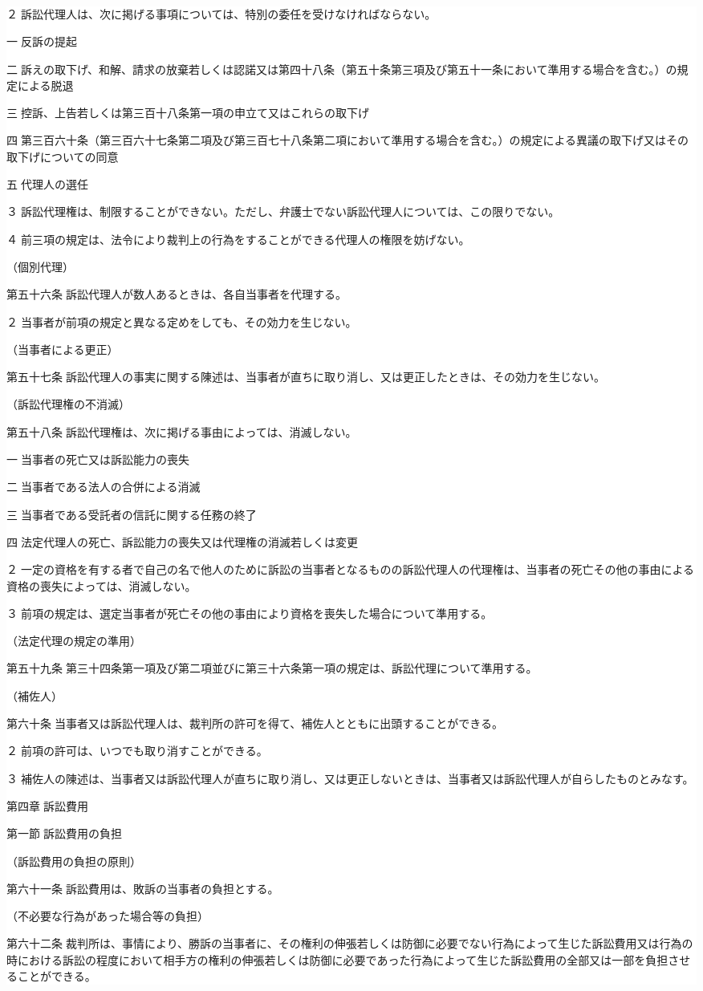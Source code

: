 ２ 訴訟代理人は、次に掲げる事項については、特別の委任を受けなければならない。

一 反訴の提起

二 訴えの取下げ、和解、請求の放棄若しくは認諾又は第四十八条（第五十条第三項及び第五十一条において準用する場合を含む。）の規定による脱退

三 控訴、上告若しくは第三百十八条第一項の申立て又はこれらの取下げ

四 第三百六十条（第三百六十七条第二項及び第三百七十八条第二項において準用する場合を含む。）の規定による異議の取下げ又はその取下げについての同意

五 代理人の選任

３ 訴訟代理権は、制限することができない。ただし、弁護士でない訴訟代理人については、この限りでない。

４ 前三項の規定は、法令により裁判上の行為をすることができる代理人の権限を妨げない。

（個別代理）

第五十六条 訴訟代理人が数人あるときは、各自当事者を代理する。

２ 当事者が前項の規定と異なる定めをしても、その効力を生じない。

（当事者による更正）

第五十七条 訴訟代理人の事実に関する陳述は、当事者が直ちに取り消し、又は更正したときは、その効力を生じない。

（訴訟代理権の不消滅）

第五十八条 訴訟代理権は、次に掲げる事由によっては、消滅しない。

一 当事者の死亡又は訴訟能力の喪失

二 当事者である法人の合併による消滅

三 当事者である受託者の信託に関する任務の終了

四 法定代理人の死亡、訴訟能力の喪失又は代理権の消滅若しくは変更

２ 一定の資格を有する者で自己の名で他人のために訴訟の当事者となるものの訴訟代理人の代理権は、当事者の死亡その他の事由による資格の喪失によっては、消滅しない。

３ 前項の規定は、選定当事者が死亡その他の事由により資格を喪失した場合について準用する。

（法定代理の規定の準用）

第五十九条 第三十四条第一項及び第二項並びに第三十六条第一項の規定は、訴訟代理について準用する。

（補佐人）

第六十条 当事者又は訴訟代理人は、裁判所の許可を得て、補佐人とともに出頭することができる。

２ 前項の許可は、いつでも取り消すことができる。

３ 補佐人の陳述は、当事者又は訴訟代理人が直ちに取り消し、又は更正しないときは、当事者又は訴訟代理人が自らしたものとみなす。

第四章 訴訟費用

第一節 訴訟費用の負担

（訴訟費用の負担の原則）

第六十一条 訴訟費用は、敗訴の当事者の負担とする。

（不必要な行為があった場合等の負担）

第六十二条 裁判所は、事情により、勝訴の当事者に、その権利の伸張若しくは防御に必要でない行為によって生じた訴訟費用又は行為の時における訴訟の程度において相手方の権利の伸張若しくは防御に必要であった行為によって生じた訴訟費用の全部又は一部を負担させることができる。
